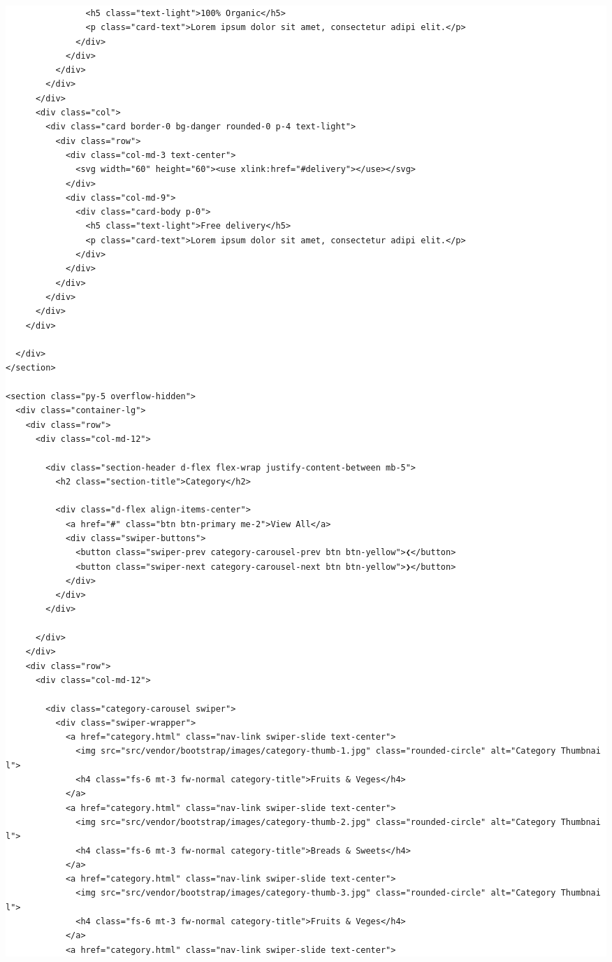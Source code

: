                     <h5 class="text-light">100% Organic</h5>
                    <p class="card-text">Lorem ipsum dolor sit amet, consectetur adipi elit.</p>
                  </div>
                </div>
              </div>
            </div>
          </div>
          <div class="col">
            <div class="card border-0 bg-danger rounded-0 p-4 text-light">
              <div class="row">
                <div class="col-md-3 text-center">
                  <svg width="60" height="60"><use xlink:href="#delivery"></use></svg>
                </div>
                <div class="col-md-9">
                  <div class="card-body p-0">
                    <h5 class="text-light">Free delivery</h5>
                    <p class="card-text">Lorem ipsum dolor sit amet, consectetur adipi elit.</p>
                  </div>
                </div>
              </div>
            </div>
          </div>
        </div>
      
      </div>
    </section>

    <section class="py-5 overflow-hidden">
      <div class="container-lg">
        <div class="row">
          <div class="col-md-12">

            <div class="section-header d-flex flex-wrap justify-content-between mb-5">
              <h2 class="section-title">Category</h2>

              <div class="d-flex align-items-center">
                <a href="#" class="btn btn-primary me-2">View All</a>
                <div class="swiper-buttons">
                  <button class="swiper-prev category-carousel-prev btn btn-yellow">❮</button>
                  <button class="swiper-next category-carousel-next btn btn-yellow">❯</button>
                </div>
              </div>
            </div>
            
          </div>
        </div>
        <div class="row">
          <div class="col-md-12">

            <div class="category-carousel swiper">
              <div class="swiper-wrapper">
                <a href="category.html" class="nav-link swiper-slide text-center">
                  <img src="src/vendor/bootstrap/images/category-thumb-1.jpg" class="rounded-circle" alt="Category Thumbnail">
                  <h4 class="fs-6 mt-3 fw-normal category-title">Fruits & Veges</h4>
                </a>
                <a href="category.html" class="nav-link swiper-slide text-center">
                  <img src="src/vendor/bootstrap/images/category-thumb-2.jpg" class="rounded-circle" alt="Category Thumbnail">
                  <h4 class="fs-6 mt-3 fw-normal category-title">Breads & Sweets</h4>
                </a>
                <a href="category.html" class="nav-link swiper-slide text-center">
                  <img src="src/vendor/bootstrap/images/category-thumb-3.jpg" class="rounded-circle" alt="Category Thumbnail">
                  <h4 class="fs-6 mt-3 fw-normal category-title">Fruits & Veges</h4>
                </a>
                <a href="category.html" class="nav-link swiper-slide text-center">